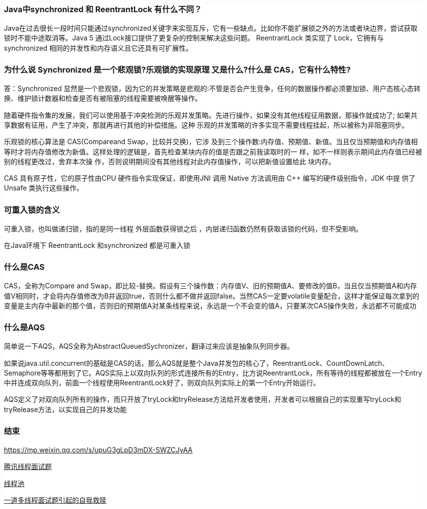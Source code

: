 ### Java中synchronized 和 ReentrantLock 有什么不同？

Java在过去很长一段时间只能通过synchronized关键字来实现互斥，它有一些缺点。比如你不能扩展锁之外的方法或者块边界，尝试获取锁时不能中途取消等。Java 5 通过Lock接口提供了更复杂的控制来解决这些问题。 ReentrantLock 类实现了 Lock，它拥有与 synchronized 相同的并发性和内存语义且它还具有可扩展性。

### 为什么说 Synchronized 是一个悲观锁?乐观锁的实现原理 又是什么?什么是 CAS，它有什么特性?

答：Synchronized 显然是一个悲观锁，因为它的并发策略是悲观的:不管是否会产生竞争，任何的数据操作都必须要加锁、用户态核心态转 换、维护锁计数器和检查是否有被阻塞的线程需要被唤醒等操作。

随着硬件指令集的发展，我们可以使用基于冲突检测的乐观并发策略。先进行操作，如果没有其他线程征用数据，那操作就成功了; 如果共享数据有征用，产生了冲突，那就再进行其他的补偿措施。这种 乐观的并发策略的许多实现不需要线程挂起，所以被称为非阻塞同步。

乐观锁的核心算法是 CAS(Compareand Swap，比较并交换)，它涉 及到三个操作数:内存值、预期值、新值。当且仅当预期值和内存值相 等时才将内存值修改为新值。这样处理的逻辑是，首先检查某块内存的值是否跟之前我读取时的一 样，如不一样则表示期间此内存值已经被别的线程更改过，舍弃本次操 作，否则说明期间没有其他线程对此内存值操作，可以把新值设置给此 块内存。

CAS 具有原子性，它的原子性由CPU 硬件指令实现保证，即使用JNI 调用 Native 方法调用由 C++ 编写的硬件级别指令，JDK 中提 供了 Unsafe 类执行这些操作。

### 可重入锁的含义

可重入锁，也叫做递归锁，指的是同一线程 外层函数获得锁之后 ，内层递归函数仍然有获取该锁的代码，但不受影响。

在Java环境下 ReentrantLock 和synchronized 都是可重入锁

### 什么是CAS

CAS，全称为Compare and Swap，即比较-替换。假设有三个操作数：内存值V、旧的预期值A、要修改的值B，当且仅当预期值A和内存值V相同时，才会将内存值修改为B并返回true，否则什么都不做并返回false。当然CAS一定要volatile变量配合，这样才能保证每次拿到的变量是主内存中最新的那个值，否则旧的预期值A对某条线程来说，永远是一个不会变的值A，只要某次CAS操作失败，永远都不可能成功

### 什么是AQS

简单说一下AQS，AQS全称为AbstractQueuedSychronizer，翻译过来应该是抽象队列同步器。

如果说java.util.concurrent的基础是CAS的话，那么AQS就是整个Java并发包的核心了，ReentrantLock、CountDownLatch、Semaphore等等都用到了它。AQS实际上以双向队列的形式连接所有的Entry，比方说ReentrantLock，所有等待的线程都被放在一个Entry中并连成双向队列，前面一个线程使用ReentrantLock好了，则双向队列实际上的第一个Entry开始运行。

AQS定义了对双向队列所有的操作，而只开放了tryLock和tryRelease方法给开发者使用，开发者可以根据自己的实现重写tryLock和tryRelease方法，以实现自己的并发功能

### 结束

https://mp.weixin.qq.com/s/upuG3gLpD3mDX-SWZCJyAA

[腾讯线程面试题](https://mp.weixin.qq.com/s/RHAoM8zhFvQl9R8V0ePxNQ)

[线程池](https://mp.weixin.qq.com/s/KoKgQ0ncPhlH9OoJMXX0Eg)

[](https://mp.weixin.qq.com/s/XHPtGYgtbXjgKXPiRyhBiA)

[](https://mp.weixin.qq.com/s/44OhGblyzm-0MteXA612aA)

[](https://mp.weixin.qq.com/s/3q1-Fa_OOUGSl_jbtvvRwA)

[](https://mp.weixin.qq.com/s/hHiX1RP2AALfX0VOATfXSQ)

[](https://mp.weixin.qq.com/s/Cun16dSnXrRlxUpoLMoAdw)

[一道多线程面试题引起的自我救赎](https://segmentfault.com/a/1190000006671595)
